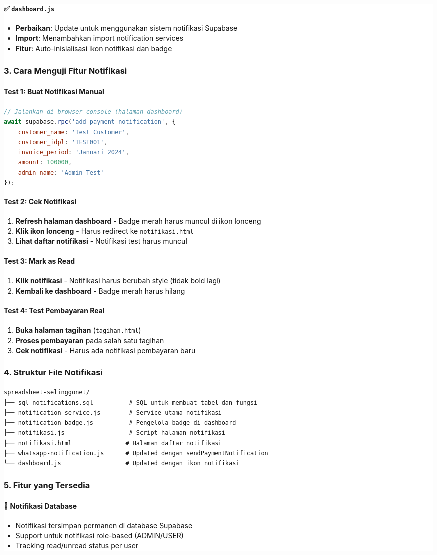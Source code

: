 #### ✅ `dashboard.js`
- **Perbaikan**: Update untuk menggunakan sistem notifikasi Supabase
- **Import**: Menambahkan import notification services
- **Fitur**: Auto-inisialisasi ikon notifikasi dan badge

### 3. Cara Menguji Fitur Notifikasi

#### Test 1: Buat Notifikasi Manual
```javascript
// Jalankan di browser console (halaman dashboard)
await supabase.rpc('add_payment_notification', {
    customer_name: 'Test Customer',
    customer_idpl: 'TEST001',
    invoice_period: 'Januari 2024',
    amount: 100000,
    admin_name: 'Admin Test'
});
```

#### Test 2: Cek Notifikasi
1. **Refresh halaman dashboard** - Badge merah harus muncul di ikon lonceng
2. **Klik ikon lonceng** - Harus redirect ke `notifikasi.html`
3. **Lihat daftar notifikasi** - Notifikasi test harus muncul

#### Test 3: Mark as Read
1. **Klik notifikasi** - Notifikasi harus berubah style (tidak bold lagi)
2. **Kembali ke dashboard** - Badge merah harus hilang

#### Test 4: Test Pembayaran Real
1. **Buka halaman tagihan** (`tagihan.html`)
2. **Proses pembayaran** pada salah satu tagihan
3. **Cek notifikasi** - Harus ada notifikasi pembayaran baru

### 4. Struktur File Notifikasi

```
spreadsheet-selinggonet/
├── sql_notifications.sql          # SQL untuk membuat tabel dan fungsi
├── notification-service.js        # Service utama notifikasi
├── notification-badge.js          # Pengelola badge di dashboard
├── notifikasi.js                  # Script halaman notifikasi
├── notifikasi.html               # Halaman daftar notifikasi
├── whatsapp-notification.js      # Updated dengan sendPaymentNotification
└── dashboard.js                  # Updated dengan ikon notifikasi
```

### 5. Fitur yang Tersedia

#### 🔔 Notifikasi Database
- Notifikasi tersimpan permanen di database Supabase
- Support untuk notifikasi role-based (ADMIN/USER)
- Tracking read/unread status per user
